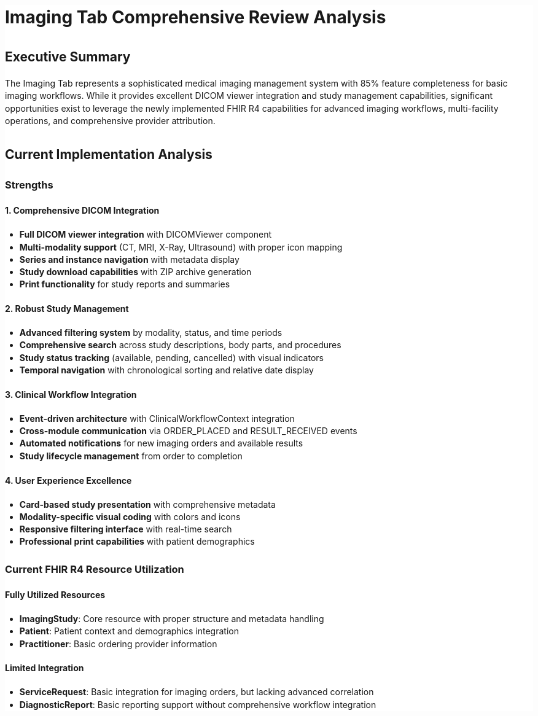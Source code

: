 # Imaging Tab Comprehensive Review Analysis

## Executive Summary

The Imaging Tab represents a sophisticated medical imaging management system with 85% feature completeness for basic imaging workflows. While it provides excellent DICOM viewer integration and study management capabilities, significant opportunities exist to leverage the newly implemented FHIR R4 capabilities for advanced imaging workflows, multi-facility operations, and comprehensive provider attribution.

## Current Implementation Analysis

### Strengths

#### 1. Comprehensive DICOM Integration
- **Full DICOM viewer integration** with DICOMViewer component
- **Multi-modality support** (CT, MRI, X-Ray, Ultrasound) with proper icon mapping
- **Series and instance navigation** with metadata display
- **Study download capabilities** with ZIP archive generation
- **Print functionality** for study reports and summaries

#### 2. Robust Study Management
- **Advanced filtering system** by modality, status, and time periods
- **Comprehensive search** across study descriptions, body parts, and procedures  
- **Study status tracking** (available, pending, cancelled) with visual indicators
- **Temporal navigation** with chronological sorting and relative date display

#### 3. Clinical Workflow Integration
- **Event-driven architecture** with ClinicalWorkflowContext integration
- **Cross-module communication** via ORDER_PLACED and RESULT_RECEIVED events
- **Automated notifications** for new imaging orders and available results
- **Study lifecycle management** from order to completion

#### 4. User Experience Excellence
- **Card-based study presentation** with comprehensive metadata
- **Modality-specific visual coding** with colors and icons
- **Responsive filtering interface** with real-time search
- **Professional print capabilities** with patient demographics

### Current FHIR R4 Resource Utilization

#### Fully Utilized Resources
- **ImagingStudy**: Core resource with proper structure and metadata handling
- **Patient**: Patient context and demographics integration
- **Practitioner**: Basic ordering provider information

#### Limited Integration
- **ServiceRequest**: Basic integration for imaging orders, but lacking advanced correlation
- **DiagnosticReport**: Basic reporting support without comprehensive workflow integration
